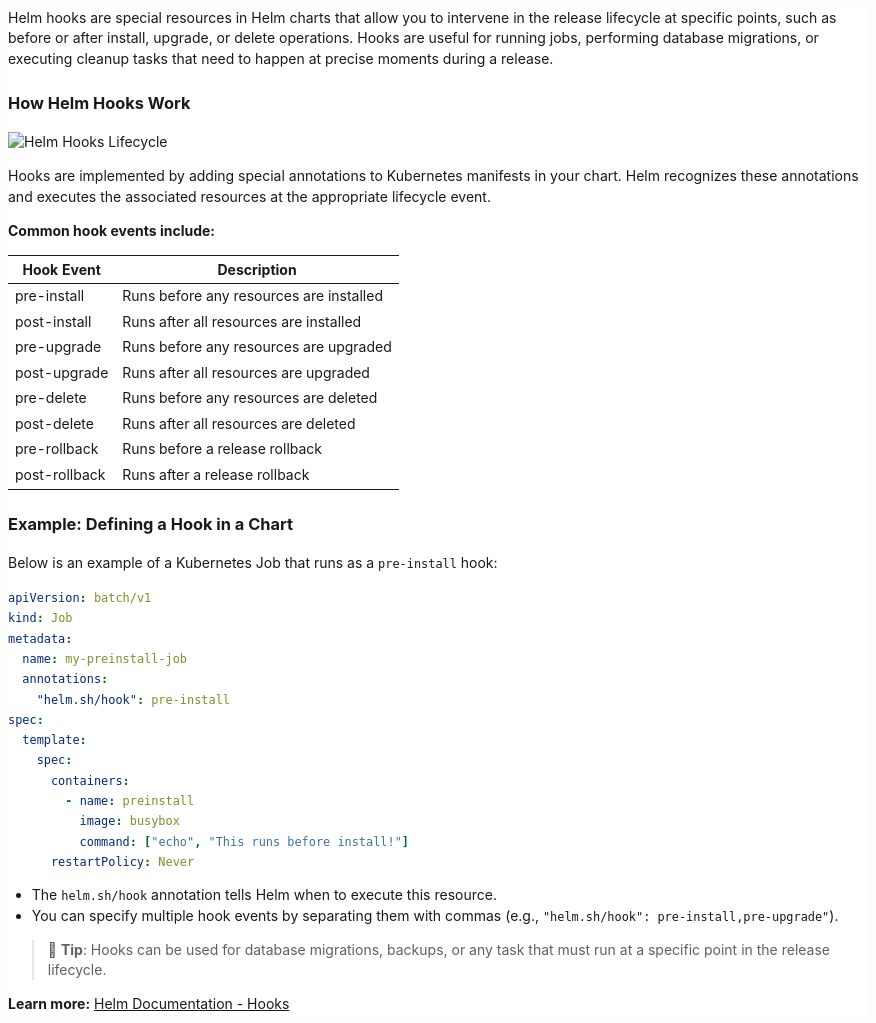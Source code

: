 Helm hooks are special resources in Helm charts that allow you to intervene in the release lifecycle at specific points, such as before or after install, upgrade, or delete operations. Hooks are useful for running jobs, performing database migrations, or executing cleanup tasks that need to happen at precise moments during a release.

### How Helm Hooks Work

![Helm Hooks Lifecycle](./helm/helm_hooks.png)

Hooks are implemented by adding special annotations to Kubernetes manifests in your chart. Helm recognizes these annotations and executes the associated resources at the appropriate lifecycle event.

**Common hook events include:**

| Hook Event           | Description                                      |
|----------------------|--------------------------------------------------|
| pre-install          | Runs before any resources are installed          |
| post-install         | Runs after all resources are installed           |
| pre-upgrade          | Runs before any resources are upgraded           |
| post-upgrade         | Runs after all resources are upgraded            |
| pre-delete           | Runs before any resources are deleted            |
| post-delete          | Runs after all resources are deleted             |
| pre-rollback         | Runs before a release rollback                   |
| post-rollback        | Runs after a release rollback                    |

### Example: Defining a Hook in a Chart

Below is an example of a Kubernetes Job that runs as a `pre-install` hook:

```yaml
apiVersion: batch/v1
kind: Job
metadata:
  name: my-preinstall-job
  annotations:
    "helm.sh/hook": pre-install
spec:
  template:
    spec:
      containers:
        - name: preinstall
          image: busybox
          command: ["echo", "This runs before install!"]
      restartPolicy: Never
```

- The `helm.sh/hook` annotation tells Helm when to execute this resource.
- You can specify multiple hook events by separating them with commas (e.g., `"helm.sh/hook": pre-install,pre-upgrade"`).

> 📌 **Tip**: Hooks can be used for database migrations, backups, or any task that must run at a specific point in the release lifecycle.

**Learn more:** [Helm Documentation - Hooks](https://helm.sh/docs/topics/charts_hooks/)
